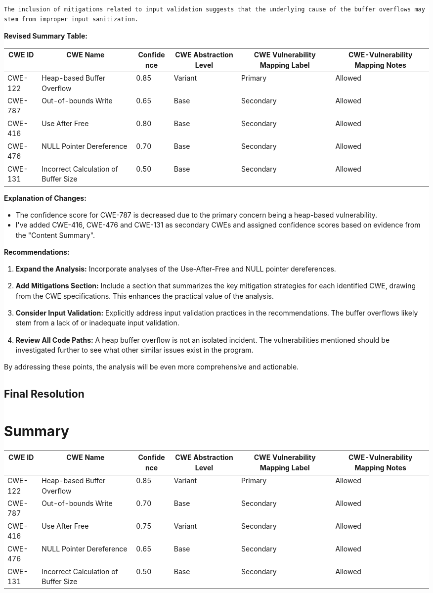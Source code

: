     The inclusion of mitigations related to input validation suggests that the underlying cause of the buffer overflows may stem from improper input sanitization.

**Revised Summary Table:**

| CWE ID  | CWE Name                      | Confidence | CWE Abstraction Level | CWE Vulnerability Mapping Label | CWE-Vulnerability Mapping Notes |
| ------- | ----------------------------- | ---------- | --------------------- | ------------------------------- | ------------------------------- |
| CWE-122 | Heap-based Buffer Overflow      | 0.85       | Variant               | Primary                         | Allowed                         |
| CWE-787 | Out-of-bounds Write           | 0.65       | Base                  | Secondary                       | Allowed                         |
| CWE-416 | Use After Free                | 0.80       | Base                  | Secondary                       | Allowed                         |
| CWE-476 | NULL Pointer Dereference      | 0.70       | Base                  | Secondary                       | Allowed                         |
| CWE-131 | Incorrect Calculation of Buffer Size      | 0.50       | Base                  | Secondary                       | Allowed                         |

**Explanation of Changes:**

*   The confidence score for CWE-787 is decreased due to the primary concern being a heap-based vulnerability.
*   I've added CWE-416, CWE-476 and CWE-131 as secondary CWEs and assigned confidence scores based on evidence from the "Content Summary".

**Recommendations:**

1.  **Expand the Analysis:** Incorporate analyses of the Use-After-Free and NULL pointer dereferences.

2.  **Add Mitigations Section:**  Include a section that summarizes the key mitigation strategies for each identified CWE, drawing from the CWE specifications. This enhances the practical value of the analysis.

3.  **Consider Input Validation:** Explicitly address input validation practices in the recommendations. The buffer overflows likely stem from a lack of or inadequate input validation.

4.  **Review All Code Paths:** A heap buffer overflow is not an isolated incident. The vulnerabilities mentioned should be investigated further to see what other similar issues exist in the program.

By addressing these points, the analysis will be even more comprehensive and actionable.

## Final Resolution

# Summary
| CWE ID | CWE Name | Confidence | CWE Abstraction Level | CWE Vulnerability Mapping Label | CWE-Vulnerability Mapping Notes |
|---|---|---|---|---|---|
| CWE-122 | Heap-based Buffer Overflow | 0.85 | Variant | Primary | Allowed |
| CWE-787 | Out-of-bounds Write | 0.70 | Base | Secondary | Allowed |
| CWE-416 | Use After Free | 0.75 | Variant | Secondary | Allowed |
| CWE-476 | NULL Pointer Dereference | 0.65 | Base | Secondary | Allowed |
| CWE-131 | Incorrect Calculation of Buffer Size | 0.50 | Base | Secondary | Allowed |
